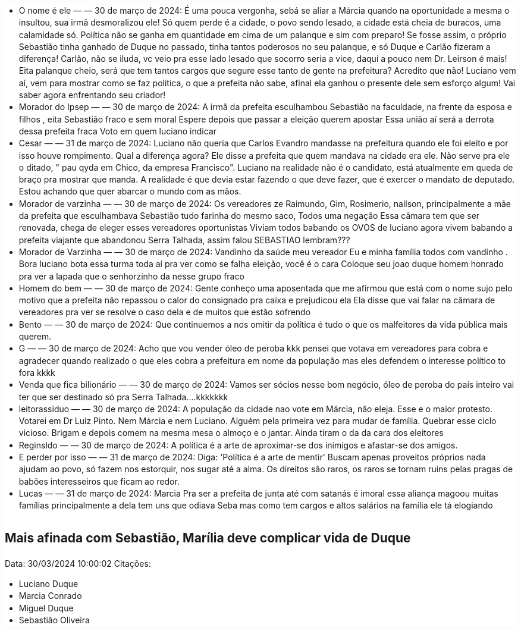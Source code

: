 - O nome é ele — — 30 de março de 2024: É uma pouca vergonha, sebá se aliar a Márcia quando na oportunidade a mesma o insultou, sua irmã desmoralizou ele! Só quem perde é a cidade, o povo sendo lesado, a cidade está cheia de buracos, uma calamidade só. Política não se ganha em quantidade em cima de um palanque e sim com preparo! Se fosse assim, o próprio Sebastião tinha ganhado de Duque no passado, tinha tantos poderosos no seu palanque, e só Duque e Carlão fizeram a diferença! Carlão, não se iluda, vc veio pra esse lado lesado que socorro seria a vice, daqui a pouco nem Dr. Leirson é mais! Eita palanque cheio, será que tem tantos cargos que segure esse tanto de gente na prefeitura? Acredito que não! Luciano vem aí, vem para mostrar como se faz politica, o que a prefeita não sabe, afinal ela ganhou o presente dele sem esforço algum! Vai saber agora enfrentando seu criador!
- Morador do Ipsep — — 30 de março de 2024: A irmã da prefeita esculhambou Sebastião na faculdade, na frente da esposa e filhos , eita Sebastião fraco e sem moral Espere depois que passar a eleição querem apostar Essa união aí será a derrota dessa prefeita fraca Voto em quem luciano indicar
- Cesar — — 31 de março de 2024: Luciano não queria que Carlos Evandro mandasse na prefeitura quando ele foi eleito e por isso houve rompimento. Qual a diferença agora? Ele disse a prefeita que quem mandava na cidade era ele. Não serve pra ele o ditado, " pau qyda em Chico, da empresa Francisco". Luciano na realidade não é o candidato, está atualmente em queda de braço pra mostrar que manda. A realidade é que devia estar fazendo o que deve fazer, que é exercer o mandato de deputado. Estou achando que quer abarcar o mundo com as mãos.
- Morador de varzinha — — 30 de março de 2024: Os vereadores ze Raimundo, Gim, Rosimerio, nailson, principalmente a mãe da prefeita que esculhambava Sebastião tudo farinha do mesmo saco, Todos uma negação Essa câmara tem que ser renovada, chega de eleger esses vereadores oportunistas Viviam todos babando os OVOS de luciano agora vivem babando a prefeita viajante que abandonou Serra Talhada, assim falou SEBASTIAO lembram???
- Morador de Varzinha — — 30 de março de 2024: Vandinho da saúde meu vereador Eu e minha família todos com vandinho . Bora luciano bota essa turma toda aí pra ver como se falha eleição, você é o cara Coloque seu joao duque homem honrado pra ver a lapada que o senhorzinho da nesse grupo fraco
- Homem do bem — — 30 de março de 2024: Gente conheço uma aposentada que me afirmou que está com o nome sujo pelo motivo que a prefeita não repassou o calor do consignado pra caixa e prejudicou ela Ela disse que vai falar na câmara de vereadores pra ver se resolve o caso dela e de muitos que estão sofrendo
- Bento — — 30 de março de 2024: Que continuemos a nos omitir da política é tudo o que os malfeitores da vida pública mais querem.
- G — — 30 de março de 2024: Acho que vou vender óleo de peroba kkk pensei que votava em vereadores para cobra e agradecer quando realizado o que eles cobra a prefeitura em nome da população mas eles defendem o interesse político to fora kkkk
- Venda que fica bilionário — — 30 de março de 2024: Vamos ser sócios nesse bom negócio, óleo de peroba do país inteiro vai ter que ser destinado só pra Serra Talhada....kkkkkkk
- leitorassiduo — — 30 de março de 2024: A população da cidade nao vote em Márcia, não eleja. Esse e o maior protesto. Votarei em Dr Luiz Pinto. Nem Márcia e nem Luciano. Alguém pela primeira vez para mudar de família. Quebrar esse ciclo vicioso. Brigam e depois comem na mesma mesa o almoço e o jantar. Ainda tiram o da da cara dos eleitores
- Reginsldo — — 30 de março de 2024: A política é a arte de aproximar-se dos inimigos e afastar-se dos amigos.
- E perder por isso — — 31 de março de 2024: Diga: 'Política é a arte de mentir' Buscam apenas proveitos próprios nada ajudam ao povo, só fazem nos estorquir, nos sugar até a alma. Os direitos são raros, os raros se tornam ruins pelas pragas de babões interesseiros que ficam ao redor.
- Lucas — — 31 de março de 2024: Marcia Pra ser a prefeita de junta até com satanás é imoral essa aliança magoou muitas famílias principalmente a dela tem uns que odiava Seba mas como tem cargos e altos salários na família ele tá elogiando


## Mais afinada com Sebastião, Marília deve complicar vida de Duque
Data: 30/03/2024 10:00:02
Citações:
- Luciano Duque
- Marcia Conrado
- Miguel Duque
- Sebastião Oliveira
